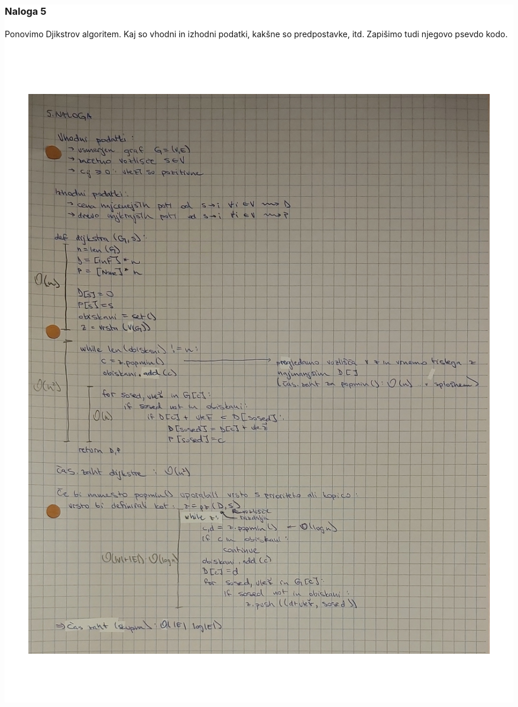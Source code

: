 ### Naloga 5
Ponovimo Djikstrov algoritem. Kaj so vhodni in izhodni podatki, kakšne so predpostavke, itd. Zapišimo tudi njegovo psevdo kodo.

<figure>
<img src="vaje7_naloga5.jpg" height="1200" width="1000" >
</figure>

